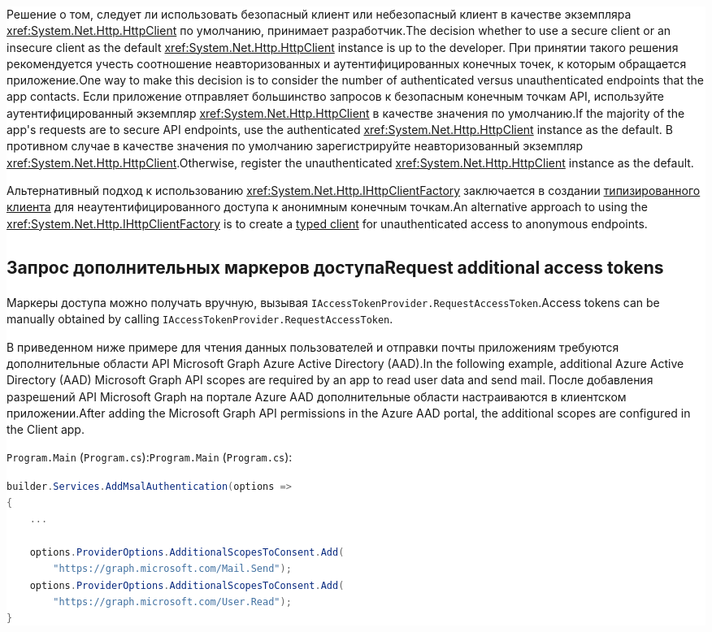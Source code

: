 <span data-ttu-id="0030e-164">Решение о том, следует ли использовать безопасный клиент или небезопасный клиент в качестве экземпляра <xref:System.Net.Http.HttpClient> по умолчанию, принимает разработчик.</span><span class="sxs-lookup"><span data-stu-id="0030e-164">The decision whether to use a secure client or an insecure client as the default <xref:System.Net.Http.HttpClient> instance is up to the developer.</span></span> <span data-ttu-id="0030e-165">При принятии такого решения рекомендуется учесть соотношение неавторизованных и аутентифицированных конечных точек, к которым обращается приложение.</span><span class="sxs-lookup"><span data-stu-id="0030e-165">One way to make this decision is to consider the number of authenticated versus unauthenticated endpoints that the app contacts.</span></span> <span data-ttu-id="0030e-166">Если приложение отправляет большинство запросов к безопасным конечным точкам API, используйте аутентифицированный экземпляр <xref:System.Net.Http.HttpClient> в качестве значения по умолчанию.</span><span class="sxs-lookup"><span data-stu-id="0030e-166">If the majority of the app's requests are to secure API endpoints, use the authenticated <xref:System.Net.Http.HttpClient> instance as the default.</span></span> <span data-ttu-id="0030e-167">В противном случае в качестве значения по умолчанию зарегистрируйте неавторизованный экземпляр <xref:System.Net.Http.HttpClient>.</span><span class="sxs-lookup"><span data-stu-id="0030e-167">Otherwise, register the unauthenticated <xref:System.Net.Http.HttpClient> instance as the default.</span></span>

<span data-ttu-id="0030e-168">Альтернативный подход к использованию <xref:System.Net.Http.IHttpClientFactory> заключается в создании [типизированного клиента](#typed-httpclient) для неаутентифицированного доступа к анонимным конечным точкам.</span><span class="sxs-lookup"><span data-stu-id="0030e-168">An alternative approach to using the <xref:System.Net.Http.IHttpClientFactory> is to create a [typed client](#typed-httpclient) for unauthenticated access to anonymous endpoints.</span></span>

## <a name="request-additional-access-tokens"></a><span data-ttu-id="0030e-169">Запрос дополнительных маркеров доступа</span><span class="sxs-lookup"><span data-stu-id="0030e-169">Request additional access tokens</span></span>

<span data-ttu-id="0030e-170">Маркеры доступа можно получать вручную, вызывая `IAccessTokenProvider.RequestAccessToken`.</span><span class="sxs-lookup"><span data-stu-id="0030e-170">Access tokens can be manually obtained by calling `IAccessTokenProvider.RequestAccessToken`.</span></span>

<span data-ttu-id="0030e-171">В приведенном ниже примере для чтения данных пользователей и отправки почты приложениям требуются дополнительные области API Microsoft Graph Azure Active Directory (AAD).</span><span class="sxs-lookup"><span data-stu-id="0030e-171">In the following example, additional Azure Active Directory (AAD) Microsoft Graph API scopes are required by an app to read user data and send mail.</span></span> <span data-ttu-id="0030e-172">После добавления разрешений API Microsoft Graph на портале Azure AAD дополнительные области настраиваются в клиентском приложении.</span><span class="sxs-lookup"><span data-stu-id="0030e-172">After adding the Microsoft Graph API permissions in the Azure AAD portal, the additional scopes are configured in the Client app.</span></span>

<span data-ttu-id="0030e-173">`Program.Main` (`Program.cs`):</span><span class="sxs-lookup"><span data-stu-id="0030e-173">`Program.Main` (`Program.cs`):</span></span>

```csharp
builder.Services.AddMsalAuthentication(options =>
{
    ...

    options.ProviderOptions.AdditionalScopesToConsent.Add(
        "https://graph.microsoft.com/Mail.Send");
    options.ProviderOptions.AdditionalScopesToConsent.Add(
        "https://graph.microsoft.com/User.Read");
}
```
